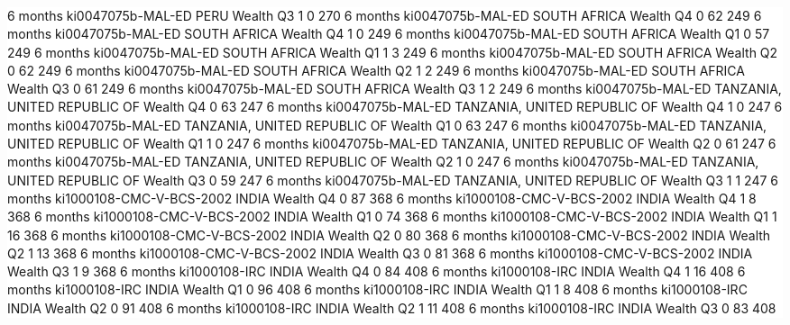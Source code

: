 6 months    ki0047075b-MAL-ED          PERU                           Wealth Q3              1        0     270
6 months    ki0047075b-MAL-ED          SOUTH AFRICA                   Wealth Q4              0       62     249
6 months    ki0047075b-MAL-ED          SOUTH AFRICA                   Wealth Q4              1        0     249
6 months    ki0047075b-MAL-ED          SOUTH AFRICA                   Wealth Q1              0       57     249
6 months    ki0047075b-MAL-ED          SOUTH AFRICA                   Wealth Q1              1        3     249
6 months    ki0047075b-MAL-ED          SOUTH AFRICA                   Wealth Q2              0       62     249
6 months    ki0047075b-MAL-ED          SOUTH AFRICA                   Wealth Q2              1        2     249
6 months    ki0047075b-MAL-ED          SOUTH AFRICA                   Wealth Q3              0       61     249
6 months    ki0047075b-MAL-ED          SOUTH AFRICA                   Wealth Q3              1        2     249
6 months    ki0047075b-MAL-ED          TANZANIA, UNITED REPUBLIC OF   Wealth Q4              0       63     247
6 months    ki0047075b-MAL-ED          TANZANIA, UNITED REPUBLIC OF   Wealth Q4              1        0     247
6 months    ki0047075b-MAL-ED          TANZANIA, UNITED REPUBLIC OF   Wealth Q1              0       63     247
6 months    ki0047075b-MAL-ED          TANZANIA, UNITED REPUBLIC OF   Wealth Q1              1        0     247
6 months    ki0047075b-MAL-ED          TANZANIA, UNITED REPUBLIC OF   Wealth Q2              0       61     247
6 months    ki0047075b-MAL-ED          TANZANIA, UNITED REPUBLIC OF   Wealth Q2              1        0     247
6 months    ki0047075b-MAL-ED          TANZANIA, UNITED REPUBLIC OF   Wealth Q3              0       59     247
6 months    ki0047075b-MAL-ED          TANZANIA, UNITED REPUBLIC OF   Wealth Q3              1        1     247
6 months    ki1000108-CMC-V-BCS-2002   INDIA                          Wealth Q4              0       87     368
6 months    ki1000108-CMC-V-BCS-2002   INDIA                          Wealth Q4              1        8     368
6 months    ki1000108-CMC-V-BCS-2002   INDIA                          Wealth Q1              0       74     368
6 months    ki1000108-CMC-V-BCS-2002   INDIA                          Wealth Q1              1       16     368
6 months    ki1000108-CMC-V-BCS-2002   INDIA                          Wealth Q2              0       80     368
6 months    ki1000108-CMC-V-BCS-2002   INDIA                          Wealth Q2              1       13     368
6 months    ki1000108-CMC-V-BCS-2002   INDIA                          Wealth Q3              0       81     368
6 months    ki1000108-CMC-V-BCS-2002   INDIA                          Wealth Q3              1        9     368
6 months    ki1000108-IRC              INDIA                          Wealth Q4              0       84     408
6 months    ki1000108-IRC              INDIA                          Wealth Q4              1       16     408
6 months    ki1000108-IRC              INDIA                          Wealth Q1              0       96     408
6 months    ki1000108-IRC              INDIA                          Wealth Q1              1        8     408
6 months    ki1000108-IRC              INDIA                          Wealth Q2              0       91     408
6 months    ki1000108-IRC              INDIA                          Wealth Q2              1       11     408
6 months    ki1000108-IRC              INDIA                          Wealth Q3              0       83     408